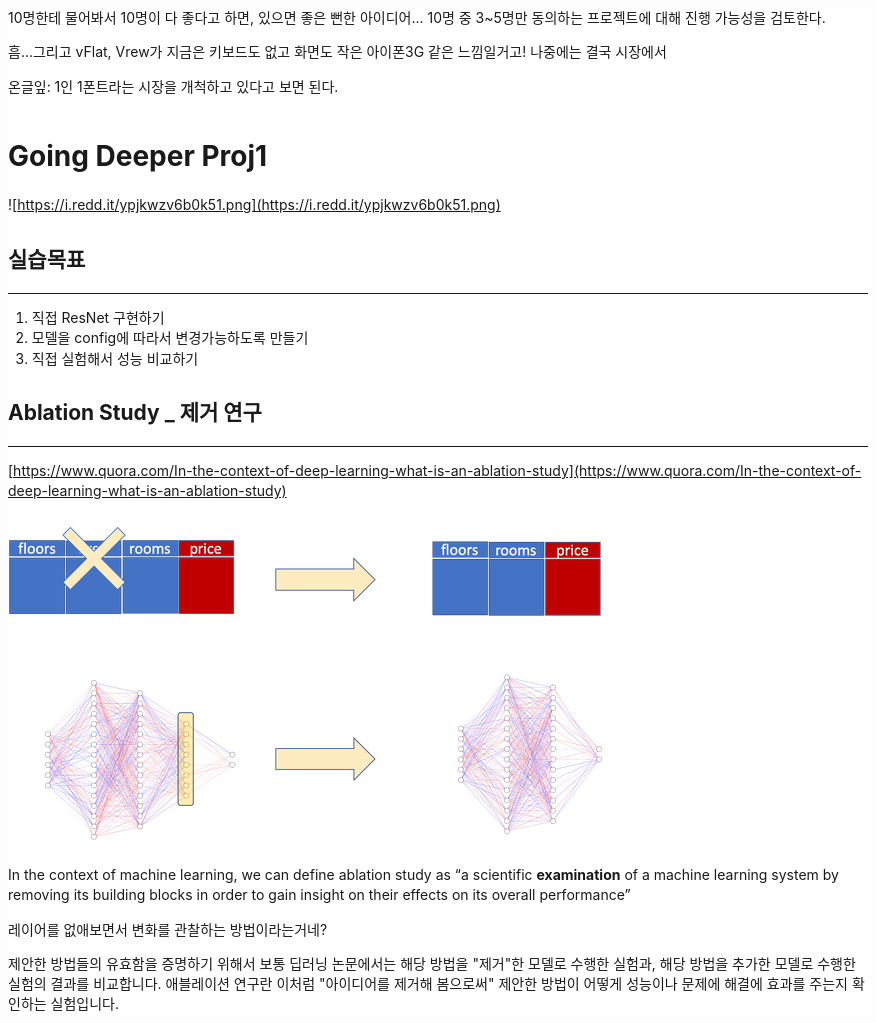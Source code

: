 10명한테 물어봐서 10명이 다 좋다고 하면, 있으면 좋은 뻔한 아이디어... 10명 중 3~5명만 동의하는 프로젝트에 대해 진행 가능성을 검토한다.

흠...그리고 vFlat, Vrew가 지금은 키보드도 없고 화면도 작은 아이폰3G 같은 느낌일거고! 나중에는 결국 시장에서 

온글잎: 1인 1폰트라는 시장을 개척하고 있다고 보면 된다.

# Going Deeper Proj1

![https://i.redd.it/ypjkwzv6b0k51.png](https://i.redd.it/ypjkwzv6b0k51.png)

## **실습목표**

---

1. 직접 ResNet 구현하기
2. 모델을 config에 따라서 변경가능하도록 만들기
3. 직접 실험해서 성능 비교하기

## Ablation Study _ 제거 연구

---

[https://www.quora.com/In-the-context-of-deep-learning-what-is-an-ablation-study](https://www.quora.com/In-the-context-of-deep-learning-what-is-an-ablation-study)

![images/Untitled.png](images/Untitled.png)

In the context of machine learning, we can define ablation study as “a scientific **examination** of a machine learning system by removing its building blocks in order to gain insight on their effects on its overall performance”

레이어를 없애보면서 변화를 관찰하는 방법이라는거네?

제안한 방법들의 유효함을 증명하기 위해서 보통 딥러닝 논문에서는 해당 방법을 "제거"한 모델로 수행한 실험과, 해당 방법을 추가한 모델로 수행한 실험의 결과를 비교합니다. 애블레이션 연구란 이처럼 "아이디어를 제거해 봄으로써" 제안한 방법이 어떻게 성능이나 문제에 해결에 효과를 주는지 확인하는 실험입니다.
